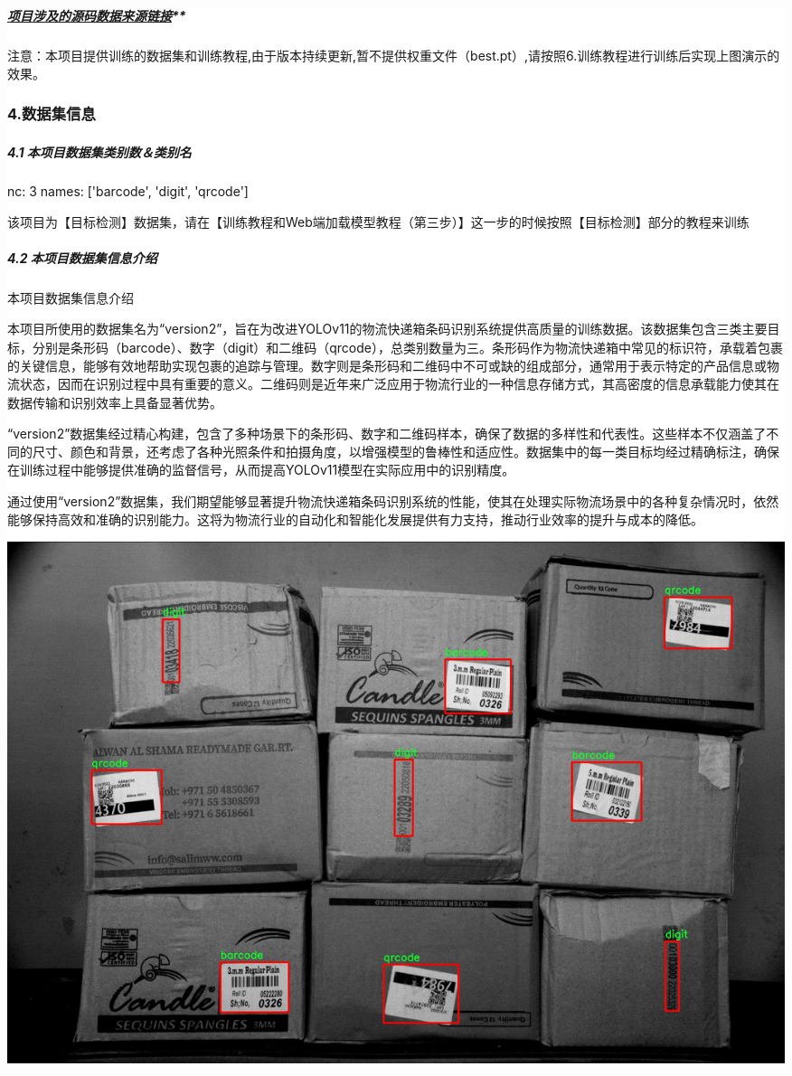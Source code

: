 ##### [项目涉及的源码数据来源链接](https://kdocs.cn/l/cszuIiCKVNis)**

注意：本项目提供训练的数据集和训练教程,由于版本持续更新,暂不提供权重文件（best.pt）,请按照6.训练教程进行训练后实现上图演示的效果。

### 4.数据集信息

##### 4.1 本项目数据集类别数＆类别名

nc: 3
names: ['barcode', 'digit', 'qrcode']



该项目为【目标检测】数据集，请在【训练教程和Web端加载模型教程（第三步）】这一步的时候按照【目标检测】部分的教程来训练

##### 4.2 本项目数据集信息介绍

本项目数据集信息介绍

本项目所使用的数据集名为“version2”，旨在为改进YOLOv11的物流快递箱条码识别系统提供高质量的训练数据。该数据集包含三类主要目标，分别是条形码（barcode）、数字（digit）和二维码（qrcode），总类别数量为三。条形码作为物流快递箱中常见的标识符，承载着包裹的关键信息，能够有效地帮助实现包裹的追踪与管理。数字则是条形码和二维码中不可或缺的组成部分，通常用于表示特定的产品信息或物流状态，因而在识别过程中具有重要的意义。二维码则是近年来广泛应用于物流行业的一种信息存储方式，其高密度的信息承载能力使其在数据传输和识别效率上具备显著优势。

“version2”数据集经过精心构建，包含了多种场景下的条形码、数字和二维码样本，确保了数据的多样性和代表性。这些样本不仅涵盖了不同的尺寸、颜色和背景，还考虑了各种光照条件和拍摄角度，以增强模型的鲁棒性和适应性。数据集中的每一类目标均经过精确标注，确保在训练过程中能够提供准确的监督信号，从而提高YOLOv11模型在实际应用中的识别精度。

通过使用“version2”数据集，我们期望能够显著提升物流快递箱条码识别系统的性能，使其在处理实际物流场景中的各种复杂情况时，依然能够保持高效和准确的识别能力。这将为物流行业的自动化和智能化发展提供有力支持，推动行业效率的提升与成本的降低。

![4.png](4.png)
